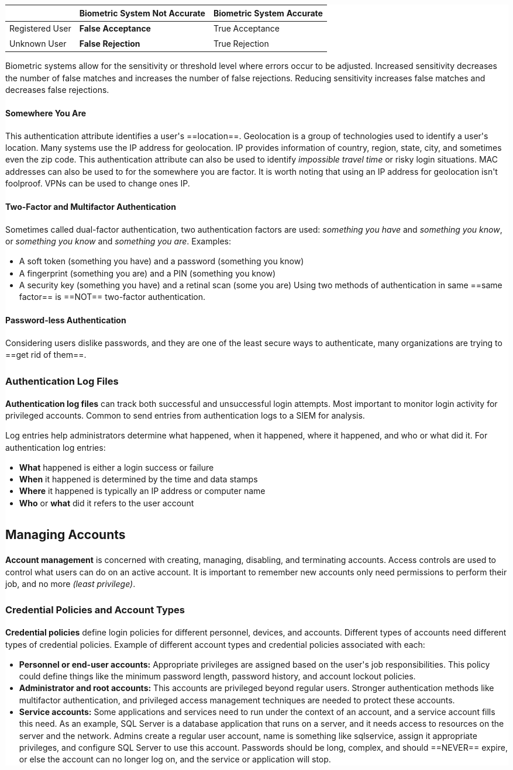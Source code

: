 |                 | Biometric System Not Accurate | Biometric System Accurate |
| --------------- | ----------------------------- | ------------------------- |
| Registered User | **False Acceptance**          | True Acceptance           |
| Unknown User    | **False Rejection**           | True Rejection            |

Biometric systems allow for the sensitivity or threshold level where errors occur to be adjusted. Increased sensitivity decreases the number of false matches and increases the number of false rejections. Reducing sensitivity increases false matches and decreases false rejections. 
#### Somewhere You Are
This authentication attribute identifies a user's ==location==. Geolocation is a group of technologies used to identify a user's location. Many systems use the IP address for geolocation. IP provides information of country, region, state, city, and sometimes even the zip code.
This authentication attribute can also be used to identify *impossible travel time* or risky login situations. MAC addresses can also be used to for the somewhere you are factor.
It is worth noting that using an IP address for geolocation isn't foolproof. VPNs can be used to change ones IP. 

#### Two-Factor and Multifactor Authentication
Sometimes called dual-factor authentication, two authentication factors are used: *something you have* and *something you know*, or *something you know* and *something you are*. Examples:
- A soft token (something you have) and a password (something you know)
- A fingerprint (something you are) and a PIN (something you know)
- A security key (something you have) and a retinal scan (some you are)
Using two methods of authentication in same ==same factor== is ==NOT== two-factor authentication. 
#### Password-less Authentication
Considering users dislike passwords, and they are one of the least secure ways to authenticate, many organizations are trying to ==get rid of them==. 

### Authentication Log Files
**Authentication log files** can track both successful and unsuccessful login attempts. Most important to monitor login activity for privileged accounts. Common to send entries from authentication logs to a SIEM for analysis. 

Log entries help administrators determine what happened, when it happened, where it happened, and who or what did it. For authentication log entries:
- **What** happened is either a login success or failure
- **When** it happened is determined by the time and data stamps
- **Where** it happened is typically an IP address or computer name
- **Who** or **what** did it refers to the user account

## Managing Accounts
**Account management** is concerned with creating, managing, disabling, and terminating accounts. Access controls are used to control what users can do on an active account. It is important to remember new accounts only need permissions to perform their job, and no more *(least privilege)*. 
### Credential Policies and Account Types
**Credential policies** define login policies for different personnel, devices, and accounts. Different types of accounts need different types of credential policies. Example of different account types and credential policies associated with each:
- **Personnel or end-user accounts:** Appropriate privileges are assigned based on the user's job responsibilities. This policy could define things like the minimum password length, password history, and account lockout policies. 
- **Administrator and root accounts:** This accounts are privileged beyond regular users. Stronger authentication methods like multifactor authentication, and privileged access management techniques are needed to protect these accounts.
- **Service accounts:** Some applications and services need to run under the context of an account, and a service account fills this need. As an example, SQL Server is a database application that runs on a server, and it needs access to resources on the server and the network. Admins create a regular user account, name is something like sqlservice, assign it appropriate privileges, and configure SQL Server to use this account. Passwords should be long, complex, and should ==NEVER== expire, or else the account can no longer log on, and the service or application will stop.